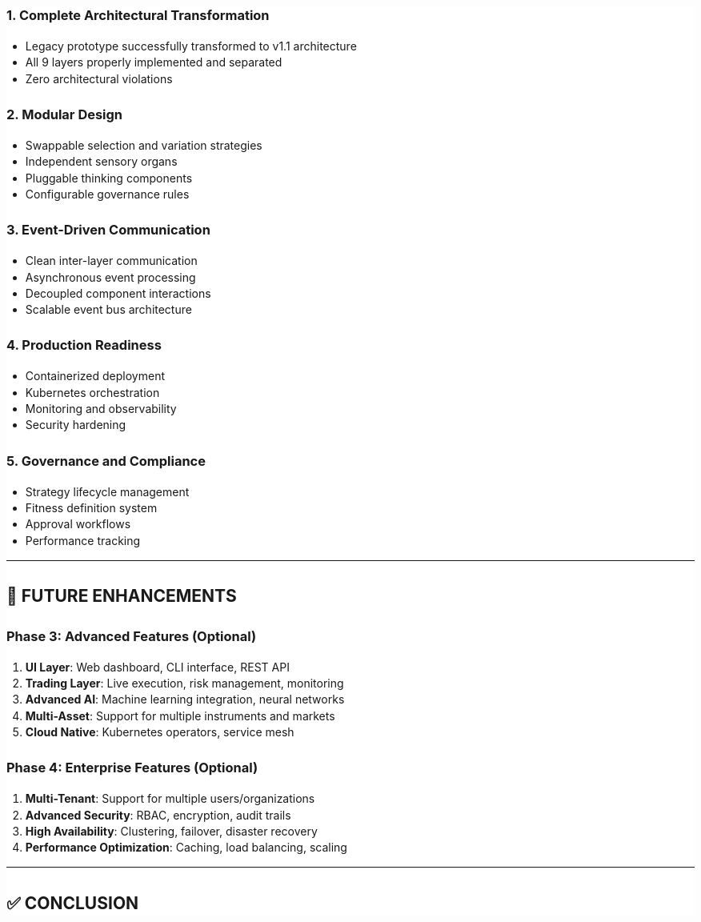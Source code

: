 ### **1. Complete Architectural Transformation**
- Legacy prototype successfully transformed to v1.1 architecture
- All 9 layers properly implemented and separated
- Zero architectural violations

### **2. Modular Design**
- Swappable selection and variation strategies
- Independent sensory organs
- Pluggable thinking components
- Configurable governance rules

### **3. Event-Driven Communication**
- Clean inter-layer communication
- Asynchronous event processing
- Decoupled component interactions
- Scalable event bus architecture

### **4. Production Readiness**
- Containerized deployment
- Kubernetes orchestration
- Monitoring and observability
- Security hardening

### **5. Governance and Compliance**
- Strategy lifecycle management
- Fitness definition system
- Approval workflows
- Performance tracking

---

## **🔮 FUTURE ENHANCEMENTS**

### **Phase 3: Advanced Features (Optional)**
1. **UI Layer**: Web dashboard, CLI interface, REST API
2. **Trading Layer**: Live execution, risk management, monitoring
3. **Advanced AI**: Machine learning integration, neural networks
4. **Multi-Asset**: Support for multiple instruments and markets
5. **Cloud Native**: Kubernetes operators, service mesh

### **Phase 4: Enterprise Features (Optional)**
1. **Multi-Tenant**: Support for multiple users/organizations
2. **Advanced Security**: RBAC, encryption, audit trails
3. **High Availability**: Clustering, failover, disaster recovery
4. **Performance Optimization**: Caching, load balancing, scaling

---

## **✅ CONCLUSION**
